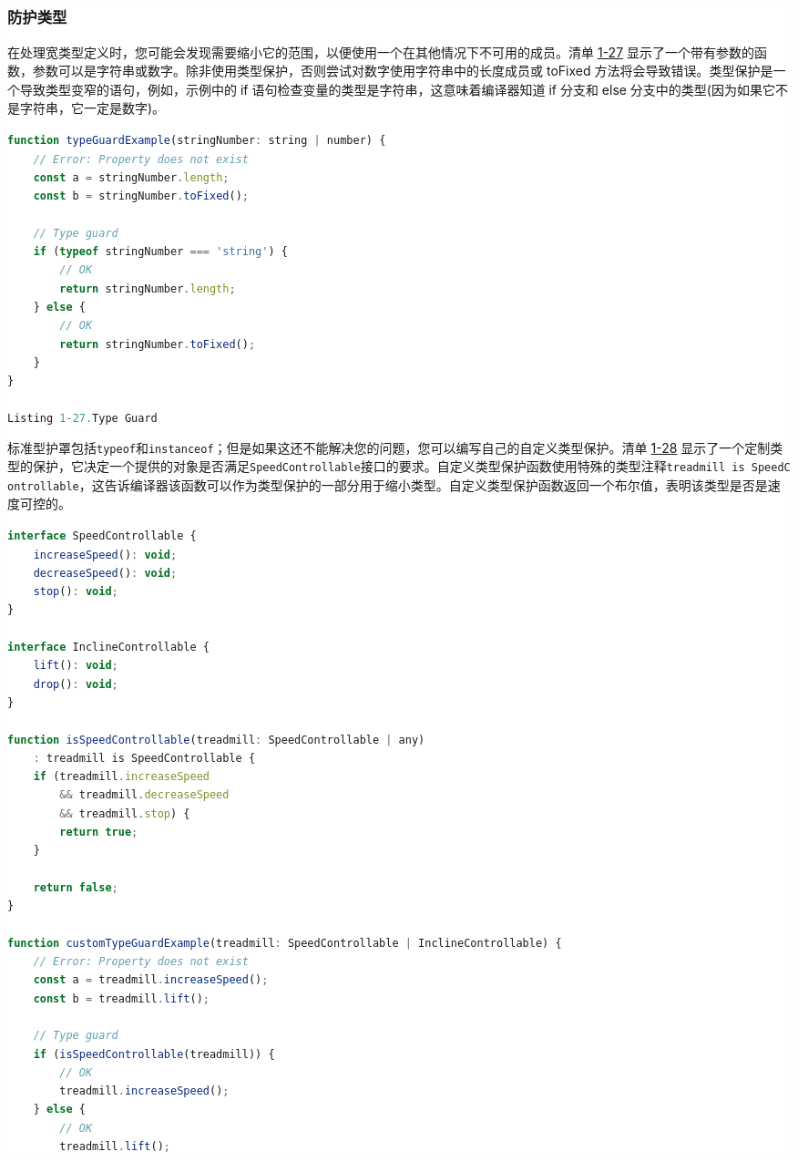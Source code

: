 ### 防护类型

在处理宽类型定义时，您可能会发现需要缩小它的范围，以便使用一个在其他情况下不可用的成员。清单 [1-27](#Par145) 显示了一个带有参数的函数，参数可以是字符串或数字。除非使用类型保护，否则尝试对数字使用字符串中的长度成员或 toFixed 方法将会导致错误。类型保护是一个导致类型变窄的语句，例如，示例中的 if 语句检查变量的类型是字符串，这意味着编译器知道 if 分支和 else 分支中的类型(因为如果它不是字符串，它一定是数字)。

```js
function typeGuardExample(stringNumber: string | number) {
    // Error: Property does not exist
    const a = stringNumber.length;
    const b = stringNumber.toFixed();

    // Type guard
    if (typeof stringNumber === 'string') {
        // OK
        return stringNumber.length;
    } else {
        // OK
        return stringNumber.toFixed();
    }
}

Listing 1-27.Type Guard

```

标准型护罩包括`typeof`和`instanceof`；但是如果这还不能解决您的问题，您可以编写自己的自定义类型保护。清单 [1-28](#Par147) 显示了一个定制类型的保护，它决定一个提供的对象是否满足`SpeedControllable`接口的要求。自定义类型保护函数使用特殊的类型注释`treadmill is SpeedControllable`，这告诉编译器该函数可以作为类型保护的一部分用于缩小类型。自定义类型保护函数返回一个布尔值，表明该类型是否是速度可控的。

```js
interface SpeedControllable {
    increaseSpeed(): void;
    decreaseSpeed(): void;
    stop(): void;
}

interface InclineControllable {
    lift(): void;
    drop(): void;
}

function isSpeedControllable(treadmill: SpeedControllable | any)
    : treadmill is SpeedControllable {
    if (treadmill.increaseSpeed
        && treadmill.decreaseSpeed
        && treadmill.stop) {
        return true;
    }

    return false;
}

function customTypeGuardExample(treadmill: SpeedControllable | InclineControllable) {
    // Error: Property does not exist
    const a = treadmill.increaseSpeed();
    const b = treadmill.lift();

    // Type guard
    if (isSpeedControllable(treadmill)) {
        // OK
        treadmill.increaseSpeed();
    } else {
        // OK
        treadmill.lift();
```